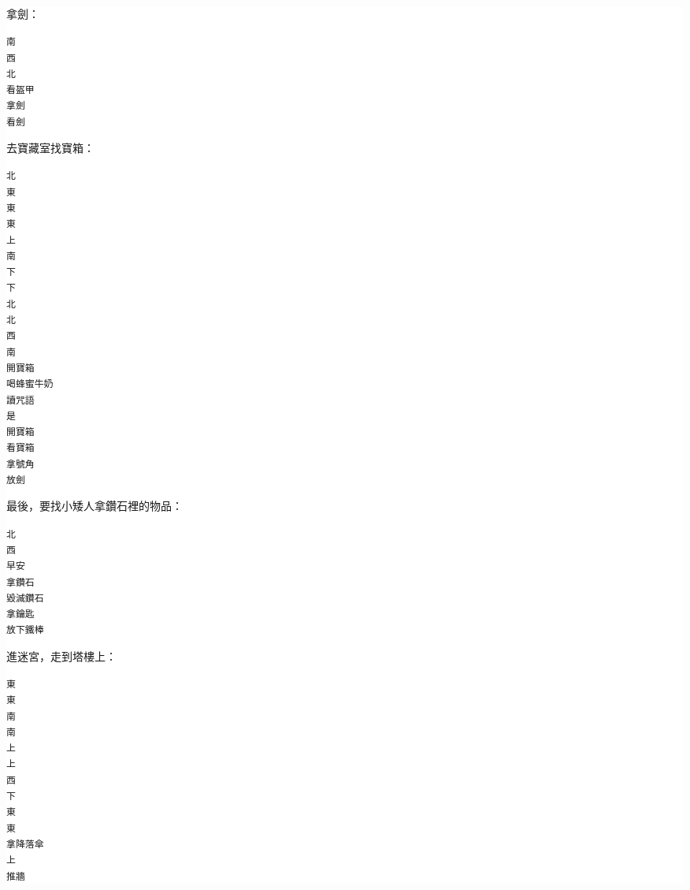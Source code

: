 拿劍：
```
南
西
北
看盔甲
拿劍
看劍
```

去寶藏室找寶箱：
```
北
東
東
東
上
南
下
下
北
北
西
南
開寶箱
喝蜂蜜牛奶
讀咒語
是
開寶箱
看寶箱
拿號角
放劍
```

最後，要找小矮人拿鑽石裡的物品：
```
北
西
早安
拿鑽石
毀滅鑽石
拿鑰匙
放下鐵棒
```

進迷宮，走到塔樓上：
```
東
東
南
南
上
上
西
下
東
東
拿降落傘
上
推牆
```
